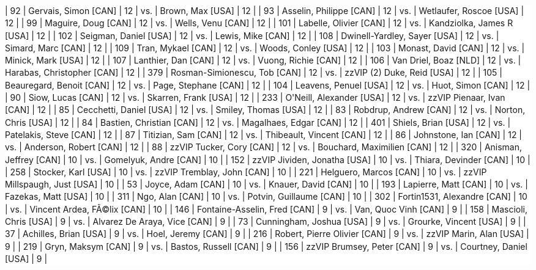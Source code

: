 |  92 | Gervais, Simon [CAN] |  12 | vs. | Brown, Max [USA] |  12 |
|  93 | Asselin, Philippe [CAN] |  12 | vs. | Wetlaufer, Roscoe [USA] |  12 |
|  99 | Maguire, Doug [CAN] |  12 | vs. | Wells, Venu [CAN] |  12 |
| 101 | Labelle, Olivier [CAN] |  12 | vs. | Kandziolka, James R [USA] |  12 |
| 102 | Seigman, Daniel [USA] |  12 | vs. | Lewis, Mike [CAN] |  12 |
| 108 | Dwinell-Yardley, Sayer [USA] |  12 | vs. | Simard, Marc [CAN] |  12 |
| 109 | Tran, Mykael [CAN] |  12 | vs. | Woods, Conley [USA] |  12 |
| 103 | Monast, David [CAN] |  12 | vs. | Minick, Mark [USA] |  12 |
| 107 | Lanthier, Dan [CAN] |  12 | vs. | Vuong, Richie [CAN] |  12 |
| 106 | Van Driel, Boaz [NLD] |  12 | vs. | Harabas, Christopher [CAN] |  12 |
| 379 | Rosman-Simionescu, Tob [CAN] |  12 | vs. | zzVIP (2) Duke, Reid [USA] |  12 |
| 105 | Beauregard, Benoit [CAN] |  12 | vs. | Page, Stephane [CAN] |  12 |
| 104 | Leavens, Penuel [USA] |  12 | vs. | Huot, Simon [CAN] |  12 |
|  90 | Siow, Lucas [CAN] |  12 | vs. | Skarren, Frank [USA] |  12 |
| 233 | O'Neill, Alexander [USA] |  12 | vs. | zzVIP Pienaar, Ivan [CAN] |  12 |
|  85 | Cecchetti, Daniel [USA] |  12 | vs. | Smiley, Thomas [USA] |  12 |
|  83 | Robdrup, Andrew [CAN] |  12 | vs. | Norton, Chris [USA] |  12 |
|  84 | Bastien, Christian [CAN] |  12 | vs. | Magalhaes, Edgar [CAN] |  12 |
| 401 | Shiels, Brian [USA] |  12 | vs. | Patelakis, Steve [CAN] |  12 |
|  87 | Titizian, Sam [CAN] |  12 | vs. | Thibeault, Vincent [CAN] |  12 |
|  86 | Johnstone, Ian [CAN] |  12 | vs. | Anderson, Robert [CAN] |  12 |
|  88 | zzVIP Tucker, Cory [CAN] |  12 | vs. | Bouchard, Maximilien [CAN] |  12 |
| 320 | Anisman, Jeffrey [CAN] |  10 | vs. | Gomelyuk, Andre [CAN] |  10 |
| 152 | zzVIP Jividen, Jonatha [USA] |  10 | vs. | Thiara, Devinder [CAN] |  10 |
| 258 | Stocker, Karl [USA] |  10 | vs. | zzVIP Tremblay, John [CAN] |  10 |
| 221 | Helguero, Marcos [CAN] |  10 | vs. | zzVIP Millspaugh, Just [USA] |  10 |
|  53 | Joyce, Adam [CAN] |  10 | vs. | Knauer, David [CAN] |  10 |
| 193 | Lapierre, Matt [CAN] |  10 | vs. | Fazekas, Matt [USA] |  10 |
| 311 | Ngo, Alan [CAN] |  10 | vs. | Potvin, Guillaume [CAN] |  10 |
| 302 | Fortin1531, Alexandre [CAN] |  10 | vs. | Vincent Ardea, FÃ©lix [CAN] |  10 |
| 146 | Fontaine-Asselin, Fred [CAN] |  9 | vs. | Van, Quoc Vinh [CAN] |  9 |
| 158 | Mascioli, Chris [USA] |  9 | vs. | Alvarez De Araya, Vice [CAN] |  9 |
|  73 | Cunningham, Joshua [USA] |  9 | vs. | Grourke, Vincent [USA] |  9 |
|  37 | Achilles, Brian [USA] |  9 | vs. | Hoel, Jeremy [CAN] |  9 |
| 216 | Robert, Pierre Olivier [CAN] |  9 | vs. | zzVIP Marin, Alan [USA] |  9 |
| 219 | Gryn, Maksym [CAN] |  9 | vs. | Bastos, Russell [CAN] |  9 |
| 156 | zzVIP Brumsey, Peter [CAN] |  9 | vs. | Courtney, Daniel [USA] |  9 |